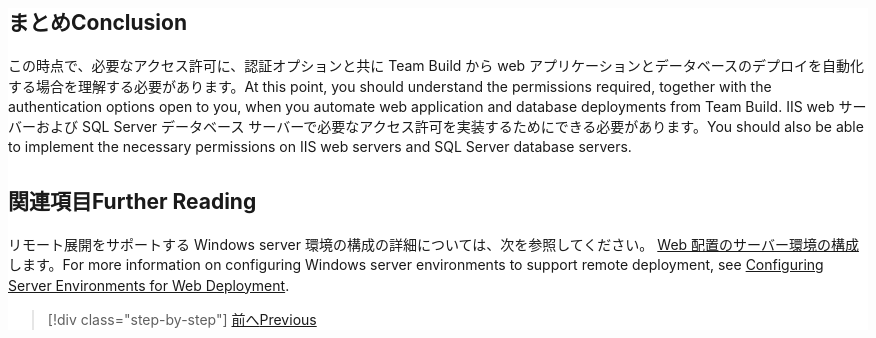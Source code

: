 ## <a name="conclusion"></a><span data-ttu-id="02750-153">まとめ</span><span class="sxs-lookup"><span data-stu-id="02750-153">Conclusion</span></span>

<span data-ttu-id="02750-154">この時点で、必要なアクセス許可に、認証オプションと共に Team Build から web アプリケーションとデータベースのデプロイを自動化する場合を理解する必要があります。</span><span class="sxs-lookup"><span data-stu-id="02750-154">At this point, you should understand the permissions required, together with the authentication options open to you, when you automate web application and database deployments from Team Build.</span></span> <span data-ttu-id="02750-155">IIS web サーバーおよび SQL Server データベース サーバーで必要なアクセス許可を実装するためにできる必要があります。</span><span class="sxs-lookup"><span data-stu-id="02750-155">You should also be able to implement the necessary permissions on IIS web servers and SQL Server database servers.</span></span>

## <a name="further-reading"></a><span data-ttu-id="02750-156">関連項目</span><span class="sxs-lookup"><span data-stu-id="02750-156">Further Reading</span></span>

<span data-ttu-id="02750-157">リモート展開をサポートする Windows server 環境の構成の詳細については、次を参照してください。 [Web 配置のサーバー環境の構成](../configuring-server-environments-for-web-deployment/configuring-server-environments-for-web-deployment.md)します。</span><span class="sxs-lookup"><span data-stu-id="02750-157">For more information on configuring Windows server environments to support remote deployment, see [Configuring Server Environments for Web Deployment](../configuring-server-environments-for-web-deployment/configuring-server-environments-for-web-deployment.md).</span></span>

> [!div class="step-by-step"]
> [<span data-ttu-id="02750-158">前へ</span><span class="sxs-lookup"><span data-stu-id="02750-158">Previous</span></span>](deploying-a-specific-build.md)
